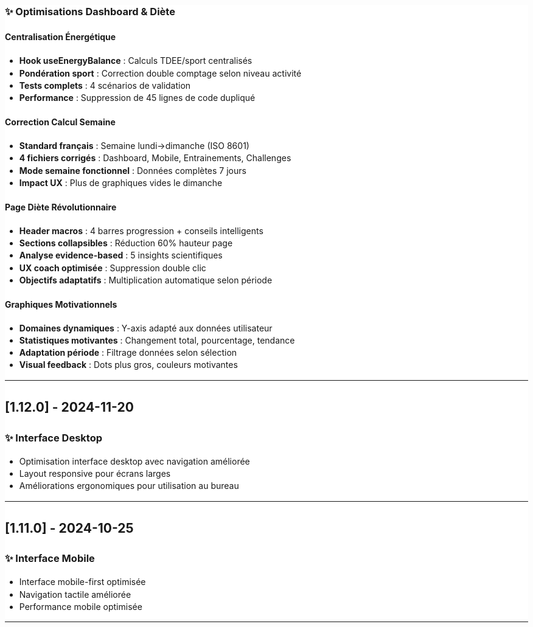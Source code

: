 ### ✨ Optimisations Dashboard & Diète

#### Centralisation Énergétique

- **Hook useEnergyBalance** : Calculs TDEE/sport centralisés
- **Pondération sport** : Correction double comptage selon niveau activité
- **Tests complets** : 4 scénarios de validation
- **Performance** : Suppression de 45 lignes de code dupliqué

#### Correction Calcul Semaine

- **Standard français** : Semaine lundi→dimanche (ISO 8601)
- **4 fichiers corrigés** : Dashboard, Mobile, Entrainements, Challenges
- **Mode semaine fonctionnel** : Données complètes 7 jours
- **Impact UX** : Plus de graphiques vides le dimanche

#### Page Diète Révolutionnaire

- **Header macros** : 4 barres progression + conseils intelligents
- **Sections collapsibles** : Réduction 60% hauteur page
- **Analyse evidence-based** : 5 insights scientifiques
- **UX coach optimisée** : Suppression double clic
- **Objectifs adaptatifs** : Multiplication automatique selon période

#### Graphiques Motivationnels

- **Domaines dynamiques** : Y-axis adapté aux données utilisateur
- **Statistiques motivantes** : Changement total, pourcentage, tendance
- **Adaptation période** : Filtrage données selon sélection
- **Visual feedback** : Dots plus gros, couleurs motivantes

---

## [1.12.0] - 2024-11-20

### ✨ Interface Desktop

- Optimisation interface desktop avec navigation améliorée
- Layout responsive pour écrans larges
- Améliorations ergonomiques pour utilisation au bureau

---

## [1.11.0] - 2024-10-25

### ✨ Interface Mobile

- Interface mobile-first optimisée
- Navigation tactile améliorée
- Performance mobile optimisée

---
